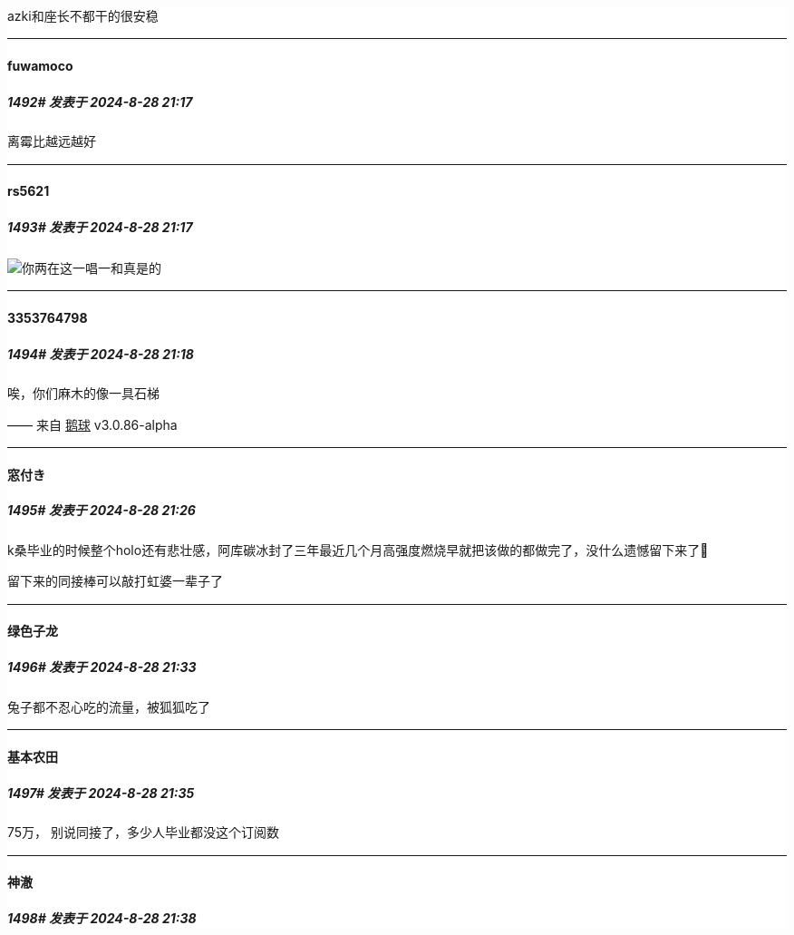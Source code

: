 azki和座长不都干的很安稳

*****

####  fuwamoco  
##### 1492#       发表于 2024-8-28 21:17

离霉比越远越好

*****

####  rs5621  
##### 1493#       发表于 2024-8-28 21:17

<img src="https://static.saraba1st.com/image/smiley/face2017/067.png" referrerpolicy="no-referrer">你两在这一唱一和真是的

*****

####  3353764798  
##### 1494#       发表于 2024-8-28 21:18

唉，你们麻木的像一具石梯

—— 来自 [鹅球](https://www.pgyer.com/xfPejhuq) v3.0.86-alpha


*****

####  窓付き  
##### 1495#       发表于 2024-8-28 21:26

k桑毕业的时候整个holo还有悲壮感，阿库碳冰封了三年最近几个月高强度燃烧早就把该做的都做完了，没什么遗憾留下来了🤔

留下来的同接棒可以敲打虹婆一辈子了


*****

####  绿色子龙  
##### 1496#       发表于 2024-8-28 21:33

兔子都不忍心吃的流量，被狐狐吃了


*****

####  基本农田  
##### 1497#       发表于 2024-8-28 21:35

75万， 别说同接了，多少人毕业都没这个订阅数

*****

####  神澈  
##### 1498#       发表于 2024-8-28 21:38
